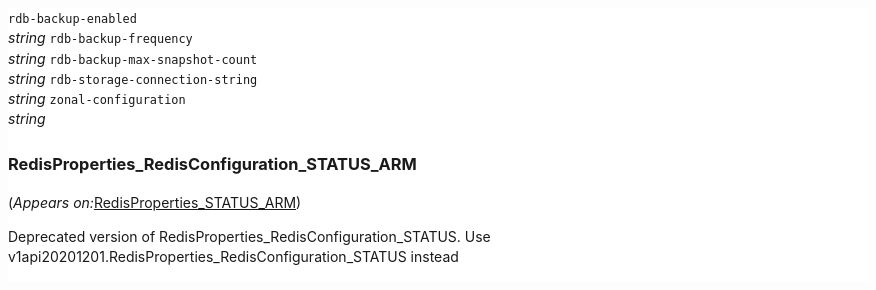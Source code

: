 <td>
<code>rdb-backup-enabled</code><br/>
<em>
string
</em>
</td>
<td>
</td>
</tr>
<tr>
<td>
<code>rdb-backup-frequency</code><br/>
<em>
string
</em>
</td>
<td>
</td>
</tr>
<tr>
<td>
<code>rdb-backup-max-snapshot-count</code><br/>
<em>
string
</em>
</td>
<td>
</td>
</tr>
<tr>
<td>
<code>rdb-storage-connection-string</code><br/>
<em>
string
</em>
</td>
<td>
</td>
</tr>
<tr>
<td>
<code>zonal-configuration</code><br/>
<em>
string
</em>
</td>
<td>
</td>
</tr>
</tbody>
</table>
<h3 id="cache.azure.com/v1beta20201201.RedisProperties_RedisConfiguration_STATUS_ARM">RedisProperties_RedisConfiguration_STATUS_ARM
</h3>
<p>
(<em>Appears on:</em><a href="#cache.azure.com/v1beta20201201.RedisProperties_STATUS_ARM">RedisProperties_STATUS_ARM</a>)
</p>
<div>
<p>Deprecated version of RedisProperties_RedisConfiguration_STATUS. Use v1api20201201.RedisProperties_RedisConfiguration_STATUS instead</p>
</div>
<table>
<thead>